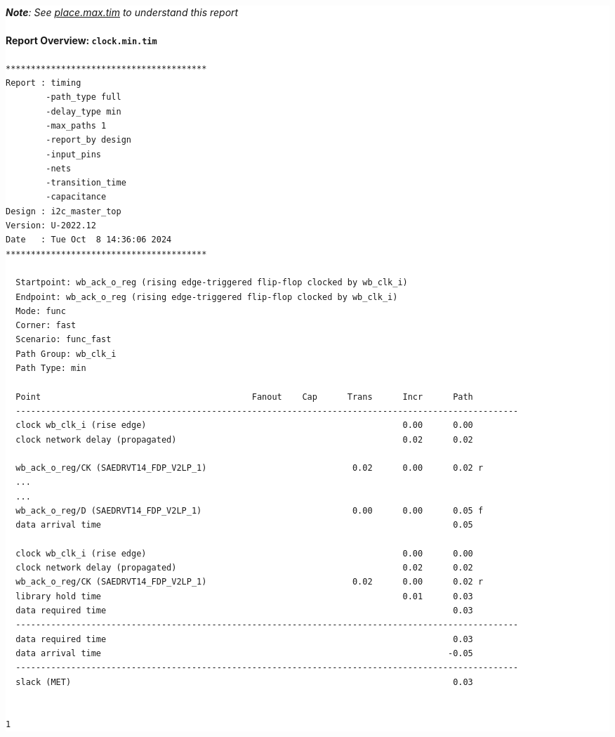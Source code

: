 _**Note**: See [place.max.tim](#report-overview-placemaxtim) to understand this report_

#### Report Overview: `clock.min.tim`

```
****************************************
Report : timing
        -path_type full
        -delay_type min
        -max_paths 1
        -report_by design
        -input_pins
        -nets
        -transition_time
        -capacitance
Design : i2c_master_top
Version: U-2022.12
Date   : Tue Oct  8 14:36:06 2024
****************************************

  Startpoint: wb_ack_o_reg (rising edge-triggered flip-flop clocked by wb_clk_i)
  Endpoint: wb_ack_o_reg (rising edge-triggered flip-flop clocked by wb_clk_i)
  Mode: func
  Corner: fast
  Scenario: func_fast
  Path Group: wb_clk_i
  Path Type: min

  Point                                          Fanout    Cap      Trans      Incr      Path
  ----------------------------------------------------------------------------------------------------
  clock wb_clk_i (rise edge)                                                   0.00      0.00
  clock network delay (propagated)                                             0.02      0.02

  wb_ack_o_reg/CK (SAEDRVT14_FDP_V2LP_1)                             0.02      0.00      0.02 r
  ...
  ...
  wb_ack_o_reg/D (SAEDRVT14_FDP_V2LP_1)                              0.00      0.00      0.05 f
  data arrival time                                                                      0.05

  clock wb_clk_i (rise edge)                                                   0.00      0.00
  clock network delay (propagated)                                             0.02      0.02
  wb_ack_o_reg/CK (SAEDRVT14_FDP_V2LP_1)                             0.02      0.00      0.02 r
  library hold time                                                            0.01      0.03
  data required time                                                                     0.03
  ----------------------------------------------------------------------------------------------------
  data required time                                                                     0.03
  data arrival time                                                                     -0.05
  ----------------------------------------------------------------------------------------------------
  slack (MET)                                                                            0.03


1
```

